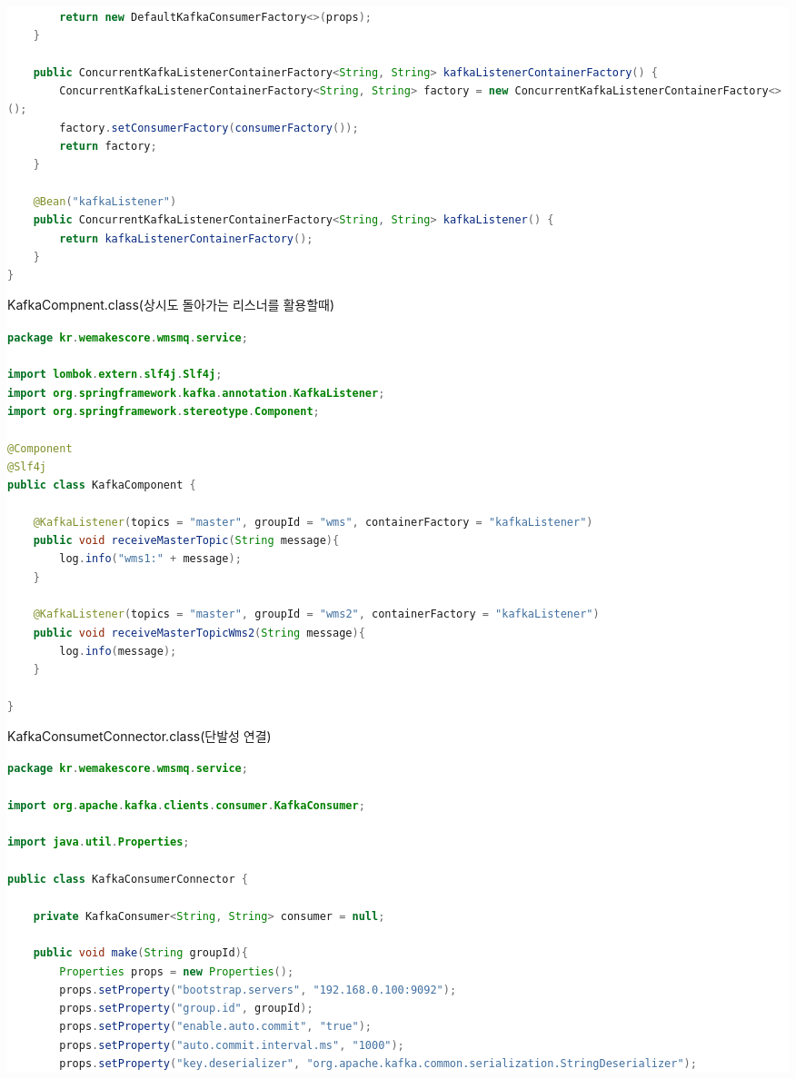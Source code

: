 ```java
        return new DefaultKafkaConsumerFactory<>(props);
    }

    public ConcurrentKafkaListenerContainerFactory<String, String> kafkaListenerContainerFactory() {
        ConcurrentKafkaListenerContainerFactory<String, String> factory = new ConcurrentKafkaListenerContainerFactory<>();
        factory.setConsumerFactory(consumerFactory());
        return factory;
    }

    @Bean("kafkaListener")
    public ConcurrentKafkaListenerContainerFactory<String, String> kafkaListener() {
        return kafkaListenerContainerFactory();
    }
}
```

KafkaCompnent.class(상시도 돌아가는 리스너를 활용할때)

```java
package kr.wemakescore.wmsmq.service;

import lombok.extern.slf4j.Slf4j;
import org.springframework.kafka.annotation.KafkaListener;
import org.springframework.stereotype.Component;

@Component
@Slf4j
public class KafkaComponent {

    @KafkaListener(topics = "master", groupId = "wms", containerFactory = "kafkaListener")
    public void receiveMasterTopic(String message){
        log.info("wms1:" + message);
    }

    @KafkaListener(topics = "master", groupId = "wms2", containerFactory = "kafkaListener")
    public void receiveMasterTopicWms2(String message){
        log.info(message);
    }

}
```

KafkaConsumetConnector.class(단발성 연결)

```java
package kr.wemakescore.wmsmq.service;

import org.apache.kafka.clients.consumer.KafkaConsumer;

import java.util.Properties;

public class KafkaConsumerConnector {

    private KafkaConsumer<String, String> consumer = null;

    public void make(String groupId){
        Properties props = new Properties();
        props.setProperty("bootstrap.servers", "192.168.0.100:9092");
        props.setProperty("group.id", groupId);
        props.setProperty("enable.auto.commit", "true");
        props.setProperty("auto.commit.interval.ms", "1000");
        props.setProperty("key.deserializer", "org.apache.kafka.common.serialization.StringDeserializer");
```